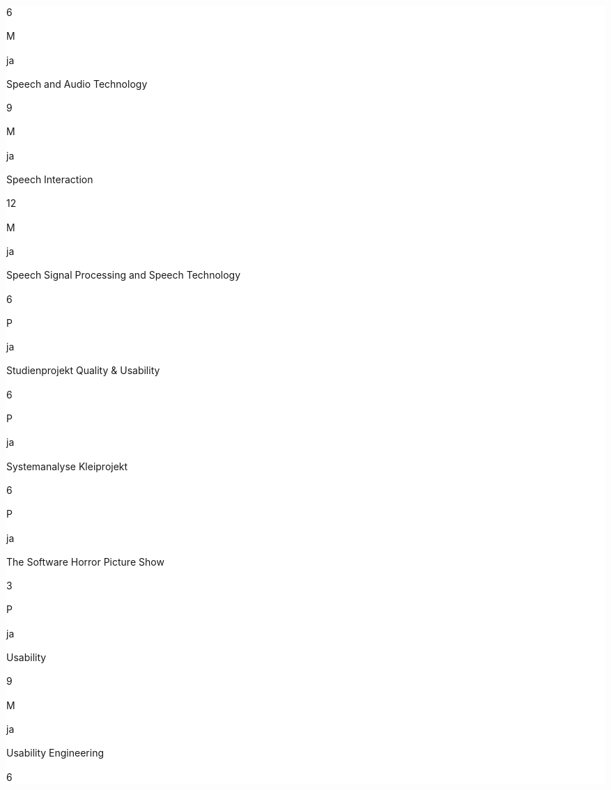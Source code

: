 6

M

ja

Speech and Audio Technology

9

M

ja

Speech Interaction

12

M

ja

Speech Signal Processing and Speech Technology

6

P

ja

Studienprojekt Quality & Usability

6

P

ja

Systemanalyse Kleiprojekt

6

P

ja

The Software Horror Picture Show

3

P

ja

Usability

9

M

ja

Usability Engineering

6
